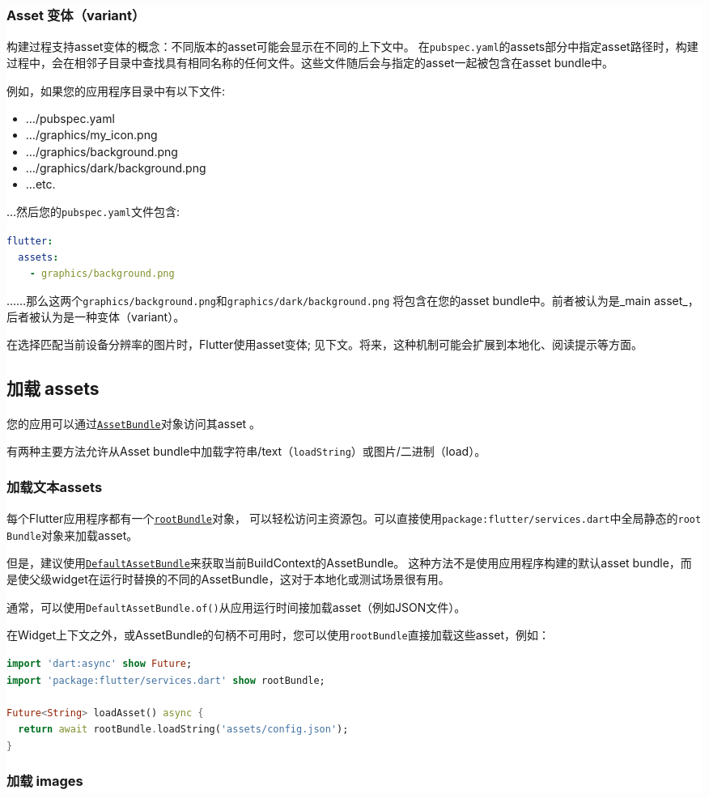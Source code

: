 ### Asset 变体（variant）

构建过程支持asset变体的概念：不同版本的asset可能会显示在不同的上下文中。 在`pubspec.yaml`的assets部分中指定asset路径时，构建过程中，会在相邻子目录中查找具有相同名称的任何文件。这些文件随后会与指定的asset一起被包含在asset bundle中。

例如，如果您的应用程序目录中有以下文件:

- …/pubspec.yaml
- …/graphics/my_icon.png
- …/graphics/background.png
- …/graphics/dark/background.png
- …etc.

…然后您的`pubspec.yaml`文件包含:

```yaml
flutter:
  assets:
    - graphics/background.png
```

……那么这两个`graphics/background.png`和`graphics/dark/background.png` 将包含在您的asset bundle中。前者被认为是_main asset_，后者被认为是一种变体（variant）。

在选择匹配当前设备分辨率的图片时，Flutter使用asset变体; 见下文。将来，这种机制可能会扩展到本地化、阅读提示等方面。

## 加载 assets

您的应用可以通过[`AssetBundle`](https://docs.flutter.io/flutter/services/AssetBundle-class.html)对象访问其asset 。

有两种主要方法允许从Asset bundle中加载字符串/text（`loadString`）或图片/二进制（load）。

### 加载文本assets

每个Flutter应用程序都有一个[`rootBundle`](https://docs.flutter.io/flutter/services/rootBundle.html)对象， 可以轻松访问主资源包。可以直接使用`package:flutter/services.dart`中全局静态的`rootBundle`对象来加载asset。

但是，建议使用[`DefaultAssetBundle`](https://docs.flutter.io/flutter/widgets/DefaultAssetBundle-class.html)来获取当前BuildContext的AssetBundle。 这种方法不是使用应用程序构建的默认asset bundle，而是使父级widget在运行时替换的不同的AssetBundle，这对于本地化或测试场景很有用。

通常，可以使用`DefaultAssetBundle.of()`从应用运行时间接加载asset（例如JSON文件）。

在Widget上下文之外，或AssetBundle的句柄不可用时，您可以使用`rootBundle`直接加载这些asset，例如：

```dart
import 'dart:async' show Future;
import 'package:flutter/services.dart' show rootBundle;

Future<String> loadAsset() async {
  return await rootBundle.loadString('assets/config.json');
}
```

### 加载 images
